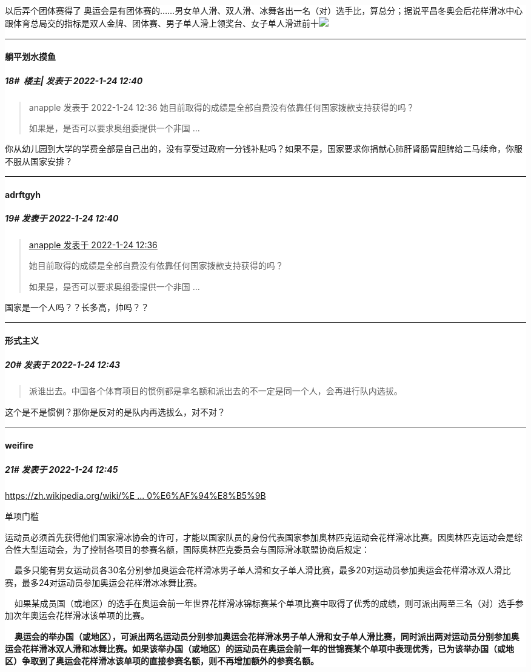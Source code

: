 以后弄个团体赛得了</blockquote>
奥运会是有团体赛的……男女单人滑、双人滑、冰舞各出一名（对）选手比，算总分；据说平昌冬奥会后花样滑冰中心跟体育总局交的指标是双人金牌、团体赛、男子单人滑上领奖台、女子单人滑进前十<img src="https://static.saraba1st.com/image/smiley/face2017/003.png" referrerpolicy="no-referrer">

*****

####  躺平划水摸鱼  
##### 18#         楼主| 发表于 2022-1-24 12:40

<blockquote>anapple 发表于 2022-1-24 12:36
她目前取得的成绩是全部自费没有依靠任何国家拨款支持获得的吗？

如果是，是否可以要求奥组委提供一个非国 ...</blockquote>
你从幼儿园到大学的学费全部是自己出的，没有享受过政府一分钱补贴吗？如果不是，国家要求你捐献心肺肝肾肠胃胆脾给二马续命，你服不服从国家安排？

*****

####  adrftgyh  
##### 19#       发表于 2022-1-24 12:40

<blockquote><a href="httphttps://bbs.saraba1st.com/2b/forum.php?mod=redirect&amp;goto=findpost&amp;pid=54410984&amp;ptid=2049004" target="_blank">anapple 发表于 2022-1-24 12:36</a>

她目前取得的成绩是全部自费没有依靠任何国家拨款支持获得的吗？

如果是，是否可以要求奥组委提供一个非国 ...</blockquote>
国家是一个人吗？？长多高，帅吗？？

*****

####  形式主义  
##### 20#       发表于 2022-1-24 12:43

<blockquote>派谁出去。中国各个体育项目的惯例都是拿名额和派出去的不一定是同一个人，会再进行队内选拔。</blockquote>

这个是不是惯例？那你是反对的是队内再选拔么，对不对？

*****

####  weifire  
##### 21#       发表于 2022-1-24 12:45

[https://zh.wikipedia.org/wiki/%E ... 0%E6%AF%94%E8%B5%9B](https://zh.wikipedia.org/wiki/%E5%86%AC%E5%AD%A3%E5%A5%A5%E6%9E%97%E5%8C%B9%E5%85%8B%E8%BF%90%E5%8A%A8%E4%BC%9A%E8%8A%B1%E6%A0%B7%E6%BB%91%E5%86%B0%E6%AF%94%E8%B5%9B)

单项门槛

运动员必须首先获得他们国家滑冰协会的许可，才能以国家队员的身份代表国家参加奥林匹克运动会花样滑冰比赛。因奥林匹克运动会是综合性大型运动会，为了控制各项目的参赛名额，国际奥林匹克委员会与国际滑冰联盟协商后规定：

    最多只能有男女运动员各30名分别参加奥运会花样滑冰男子单人滑和女子单人滑比赛，最多20对运动员参加奥运会花样滑冰双人滑比赛，最多24对运动员参加奥运会花样滑冰冰舞比赛。

    如果某成员国（或地区）的选手在奥运会前一年世界花样滑冰锦标赛某个单项比赛中取得了优秀的成绩，则可派出两至三名（对）选手参加次年奥运会花样滑冰该单项的比赛。

    <strong>奥运会的举办国（或地区），可派出两名运动员分别参加奥运会花样滑冰男子单人滑和女子单人滑比赛，同时派出两对运动员分别参加奥运会花样滑冰双人滑和冰舞比赛。如果该举办国（或地区）的运动员在奥运会前一年的世锦赛某个单项中表现优秀，已为该举办国（或地区）争取到了奥运会花样滑冰该单项的直接参赛名额，则不再增加额外的参赛名额。
</strong>
